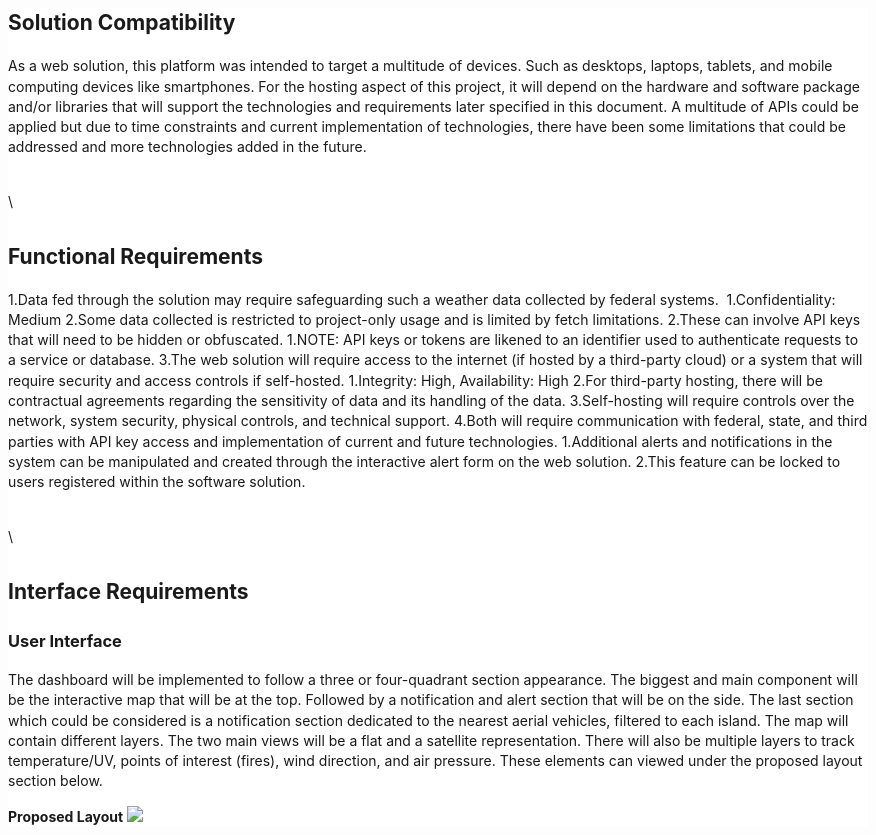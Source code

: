 ## Solution Compatibility
As a web solution, this platform was intended to target a multitude of devices. Such as desktops, laptops, tablets, and mobile computing devices like smartphones. For the hosting aspect of this project, it will depend on the hardware and software package and/or libraries that will support the technologies and requirements later specified in this document. A multitude of APIs could be applied but due to time constraints and current implementation of technologies, there have been some limitations that could be addressed and more technologies added in the future.

\
\

## Functional Requirements
1.Data fed through the solution may require safeguarding such a weather data collected by federal systems. 
  1.Confidentiality: Medium
  2.Some data collected is restricted to project-only usage and is limited by fetch limitations.
2.These can involve API keys that will need to be hidden or obfuscated.
  1.NOTE: API keys or tokens are likened to an identifier used to authenticate requests to a service or database.
3.The web solution will require access to the internet (if hosted by a third-party cloud) or a system that will require security and access controls if self-hosted.
  1.Integrity: High, Availability: High
  2.For third-party hosting, there will be contractual agreements regarding the sensitivity of data and its handling of the data.
  3.Self-hosting will require controls over the network, system security, physical controls, and technical support.
4.Both will require communication with federal, state, and third parties with API key access and implementation of current and future technologies.
  1.Additional alerts and notifications in the system can be manipulated and created through the interactive alert form on the web solution.
  2.This feature can be locked to users registered within the software solution.

\
\

## Interface Requirements
### User Interface
The dashboard will be implemented to follow a three or four-quadrant section appearance. The biggest and main component will be the interactive map that will be at the top. Followed by a notification and alert section that will be on the side. The last section which could be considered is a notification section dedicated to the nearest aerial vehicles, filtered to each island.
The map will contain different layers. The two main views will be a flat and a satellite representation. There will also be multiple layers to track temperature/UV, points of interest (fires), wind direction, and air pressure.
These elements can viewed under the proposed layout section below.

**Proposed Layout**
![](https://github.com/hingfirewatch/P3I-HING/blob/main/docs/concept/Backup-Template%20Layout.png)
